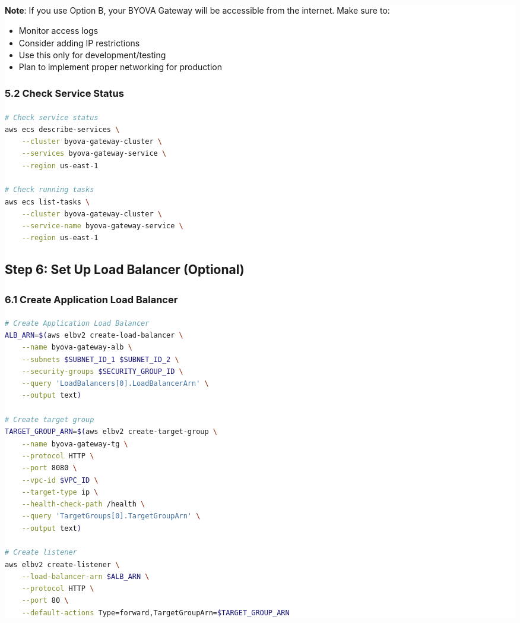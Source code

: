 **Note**: If you use Option B, your BYOVA Gateway will be accessible from the internet. Make sure to:
- Monitor access logs
- Consider adding IP restrictions
- Use this only for development/testing
- Plan to implement proper networking for production

### 5.2 Check Service Status

```bash
# Check service status
aws ecs describe-services \
    --cluster byova-gateway-cluster \
    --services byova-gateway-service \
    --region us-east-1

# Check running tasks
aws ecs list-tasks \
    --cluster byova-gateway-cluster \
    --service-name byova-gateway-service \
    --region us-east-1
```

## Step 6: Set Up Load Balancer (Optional)

### 6.1 Create Application Load Balancer

```bash
# Create Application Load Balancer
ALB_ARN=$(aws elbv2 create-load-balancer \
    --name byova-gateway-alb \
    --subnets $SUBNET_ID_1 $SUBNET_ID_2 \
    --security-groups $SECURITY_GROUP_ID \
    --query 'LoadBalancers[0].LoadBalancerArn' \
    --output text)

# Create target group
TARGET_GROUP_ARN=$(aws elbv2 create-target-group \
    --name byova-gateway-tg \
    --protocol HTTP \
    --port 8080 \
    --vpc-id $VPC_ID \
    --target-type ip \
    --health-check-path /health \
    --query 'TargetGroups[0].TargetGroupArn' \
    --output text)

# Create listener
aws elbv2 create-listener \
    --load-balancer-arn $ALB_ARN \
    --protocol HTTP \
    --port 80 \
    --default-actions Type=forward,TargetGroupArn=$TARGET_GROUP_ARN
```
